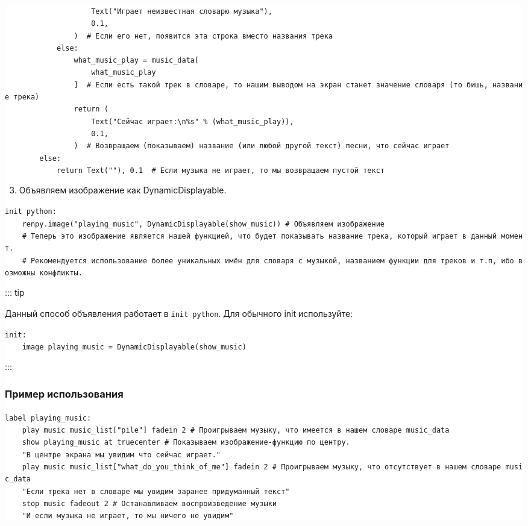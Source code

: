 ```renpy
                    Text("Играет неизвестная словарю музыка"),
                    0.1,
                )  # Если его нет, появится эта строка вместо названия трека
            else:
                what_music_play = music_data[
                    what_music_play
                ]  # Если есть такой трек в словаре, то нашим выводом на экран станет значение словаря (то бишь, название трека)
                return (
                    Text("Сейчас играет:\n%s" % (what_music_play)),
                    0.1,
                )  # Возвращаем (показываем) название (или любой другой текст) песни, что сейчас играет
        else:
            return Text(""), 0.1  # Если музыка не играет, то мы возвращаем пустой текст

```

3. Объявляем изображение как DynamicDisplayable.

```renpy
init python:
    renpy.image("playing_music", DynamicDisplayable(show_music)) # Объявляем изображение
    # Теперь это изображение является нашей функцией, что будет показывать название трека, который играет в данный момент.
    # Рекомендуется использование более уникальных имён для словаря с музыкой, названием функции для треков и т.п, ибо возможны конфликты.
```

::: tip

Данный способ объявления работает в `init python`. Для обычного init используйте:

```renpy
init:
    image playing_music = DynamicDisplayable(show_music)
```

:::

### Пример использования

```renpy
label playing_music:
    play music music_list["pile"] fadein 2 # Проигрываем музыку, что имеется в нашем словаре music_data
    show playing_music at truecenter # Показываем изображение-функцию по центру.
    "В центре экрана мы увидим что сейчас играет."
    play music music_list["what_do_you_think_of_me"] fadein 2 # Проигрываем музыку, что отсутствует в нашем словаре music_data
    "Если трека нет в словаре мы увидим заранее придуманный текст"
    stop music fadeout 2 # Останавливаем воспроизведение музыки
    "И если музыка не играет, то мы ничего не увидим"
```
